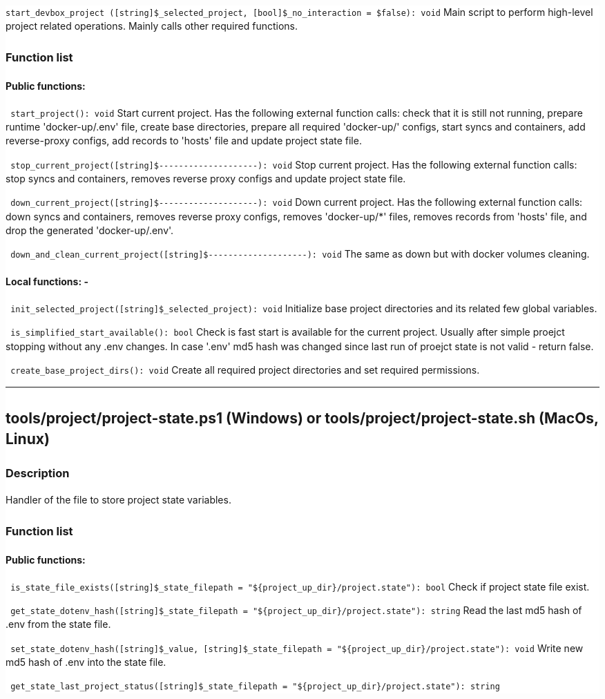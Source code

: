 ```start_devbox_project ([string]$_selected_project, [bool]$_no_interaction = $false): void```
Main script to perform high-level project related operations. Mainly calls other required functions.

### Function list
#### Public functions:

``` start_project(): void```
Start current project. 
Has the following external function calls: check that it is still not running, prepare runtime 'docker-up/.env' file, create base directories,
prepare all required 'docker-up/' configs, start syncs and containers, add reverse-proxy configs, add records to 'hosts' file
and update project state file.

``` stop_current_project([string]$--------------------): void```
Stop current project.
Has the following external function calls: stop syncs and containers, removes reverse proxy configs and update project state file.

``` down_current_project([string]$--------------------): void```
Down current project.
Has the following external function calls: down syncs and containers, removes reverse proxy configs, removes 'docker-up/*' files,
removes records from 'hosts' file, and drop the generated 'docker-up/.env'.

``` down_and_clean_current_project([string]$--------------------): void```
The same as down but with docker volumes cleaning.

#### Local functions: -

``` init_selected_project([string]$_selected_project): void```
Initialize base project directories and its related few global variables.

``` is_simplified_start_available(): bool```
Check is fast start is available for the current project. Usually after simple proejct stopping without any .env changes.
In case '.env' md5 hash was changed since last run of proejct state is not valid - return false. 

``` create_base_project_dirs(): void```
Create all required project directories and set required permissions.




---------------------

## tools/project/project-state.ps1 (Windows) or tools/project/project-state.sh (MacOs, Linux)

### Description

Handler of the file to store project state variables.

### Function list
#### Public functions:

``` is_state_file_exists([string]$_state_filepath = "${project_up_dir}/project.state"): bool```
Check if project state file exist.

``` get_state_dotenv_hash([string]$_state_filepath = "${project_up_dir}/project.state"): string```
Read the last md5 hash of .env from the state file.

``` set_state_dotenv_hash([string]$_value, [string]$_state_filepath = "${project_up_dir}/project.state"): void```
Write new md5 hash of .env into the state file.

``` get_state_last_project_status([string]$_state_filepath = "${project_up_dir}/project.state"): string```
```